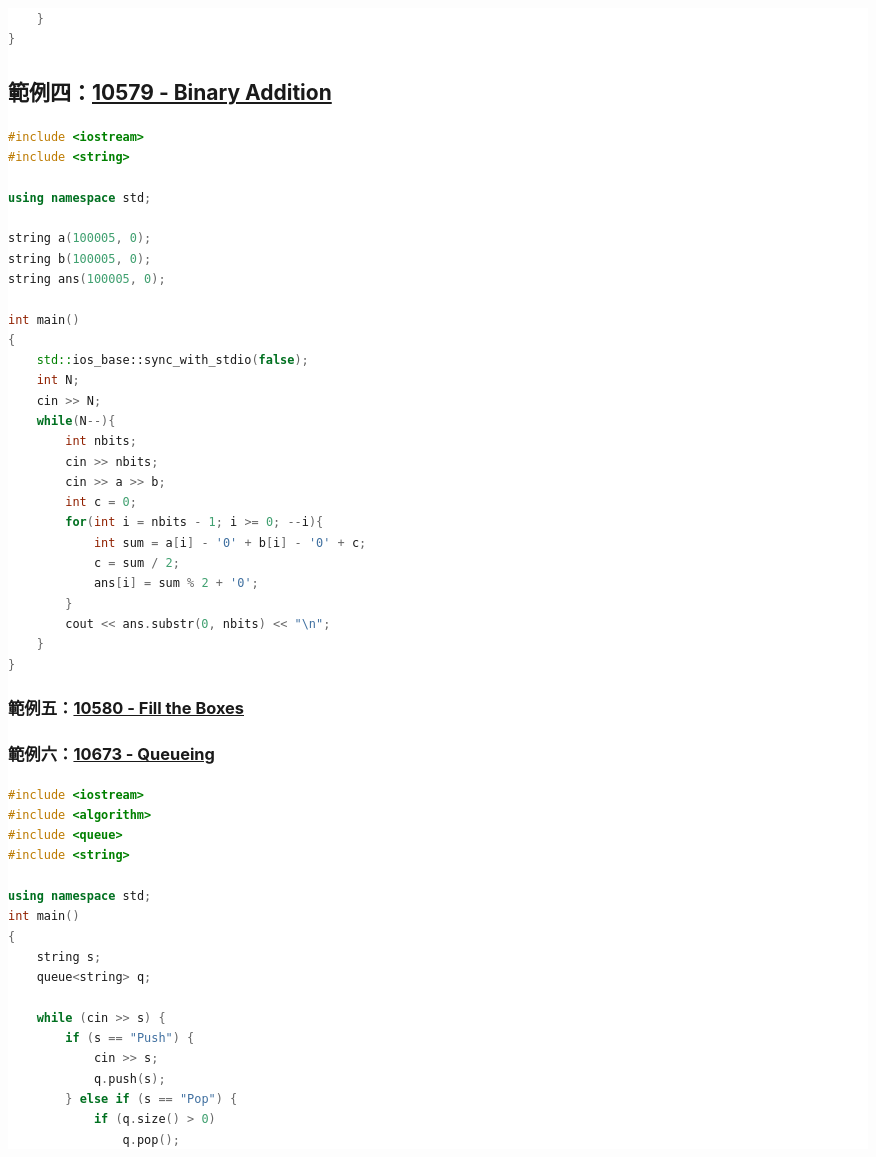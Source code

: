 ```c++
    }
}

```

## 範例四：[10579 - Binary Addition](http://acm.cs.nthu.edu.tw/problem/10579/)

```c++
#include <iostream>
#include <string>

using namespace std;

string a(100005, 0);
string b(100005, 0);
string ans(100005, 0);

int main()
{
    std::ios_base::sync_with_stdio(false);
    int N;
    cin >> N;
    while(N--){
        int nbits;
        cin >> nbits;
        cin >> a >> b;
        int c = 0;
        for(int i = nbits - 1; i >= 0; --i){
            int sum = a[i] - '0' + b[i] - '0' + c;
            c = sum / 2;
            ans[i] = sum % 2 + '0';
        }
        cout << ans.substr(0, nbits) << "\n";
    }
}
```

### 範例五：[10580 - Fill the Boxes](http://acm.cs.nthu.edu.tw/problem/10580/) 


### 範例六：[10673 - Queueing](http://acm.cs.nthu.edu.tw/problem/10673/)
```c++
#include <iostream>
#include <algorithm>
#include <queue>
#include <string>

using namespace std;
int main()
{
    string s;
    queue<string> q;

    while (cin >> s) {
        if (s == "Push") {
            cin >> s;
            q.push(s);
        } else if (s == "Pop") {
            if (q.size() > 0)
                q.pop();
```